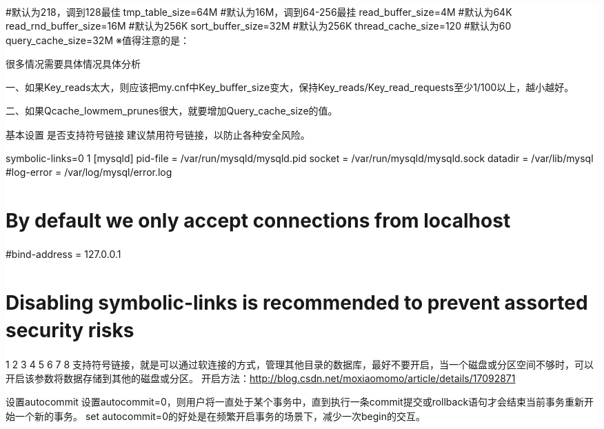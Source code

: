 #默认为218，调到128最佳 
tmp_table_size=64M 
#默认为16M，调到64-256最挂 
read_buffer_size=4M 
#默认为64K 
read_rnd_buffer_size=16M 
#默认为256K 
sort_buffer_size=32M 
#默认为256K 
thread_cache_size=120 
#默认为60 
query_cache_size=32M
※值得注意的是：

很多情况需要具体情况具体分析

一、如果Key_reads太大，则应该把my.cnf中Key_buffer_size变大，保持Key_reads/Key_read_requests至少1/100以上，越小越好。

二、如果Qcache_lowmem_prunes很大，就要增加Query_cache_size的值。



基本设置
是否支持符号链接
建议禁用符号链接，以防止各种安全风险。

symbolic-links=0
1
[mysqld]
pid-file = /var/run/mysqld/mysqld.pid
socket = /var/run/mysqld/mysqld.sock
datadir = /var/lib/mysql
#log-error = /var/log/mysql/error.log
# By default we only accept connections from localhost
#bind-address = 127.0.0.1
# Disabling symbolic-links is recommended to prevent assorted security risks
1
2
3
4
5
6
7
8
支持符号链接，就是可以通过软连接的方式，管理其他目录的数据库，最好不要开启，当一个磁盘或分区空间不够时，可以开启该参数将数据存储到其他的磁盘或分区。
开启方法：http://blog.csdn.net/moxiaomomo/article/details/17092871

设置autocommit
设置autocommit=0，则用户将一直处于某个事务中，直到执行一条commit提交或rollback语句才会结束当前事务重新开始一个新的事务。
set autocommit=0的好处是在频繁开启事务的场景下，减少一次begin的交互。
